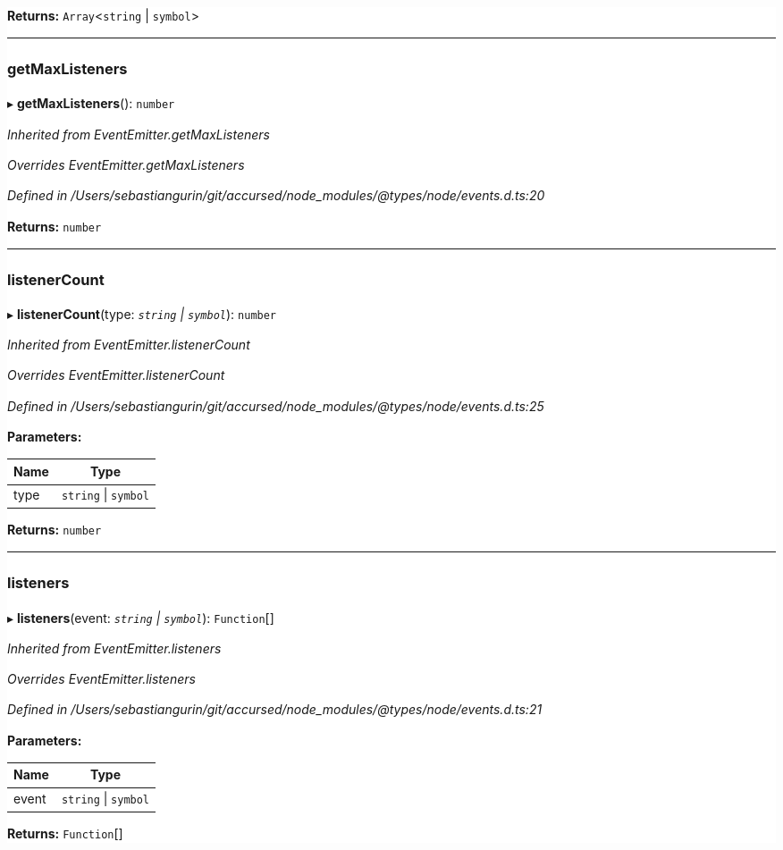 **Returns:** `Array`<`string` \| `symbol`>

___
<a id="getmaxlisteners"></a>

###  getMaxListeners

▸ **getMaxListeners**(): `number`

*Inherited from EventEmitter.getMaxListeners*

*Overrides EventEmitter.getMaxListeners*

*Defined in /Users/sebastiangurin/git/accursed/node_modules/@types/node/events.d.ts:20*

**Returns:** `number`

___
<a id="listenercount"></a>

###  listenerCount

▸ **listenerCount**(type: *`string` \| `symbol`*): `number`

*Inherited from EventEmitter.listenerCount*

*Overrides EventEmitter.listenerCount*

*Defined in /Users/sebastiangurin/git/accursed/node_modules/@types/node/events.d.ts:25*

**Parameters:**

| Name | Type |
| ------ | ------ |
| type | `string` \| `symbol` |

**Returns:** `number`

___
<a id="listeners"></a>

###  listeners

▸ **listeners**(event: *`string` \| `symbol`*): `Function`[]

*Inherited from EventEmitter.listeners*

*Overrides EventEmitter.listeners*

*Defined in /Users/sebastiangurin/git/accursed/node_modules/@types/node/events.d.ts:21*

**Parameters:**

| Name | Type |
| ------ | ------ |
| event | `string` \| `symbol` |

**Returns:** `Function`[]
